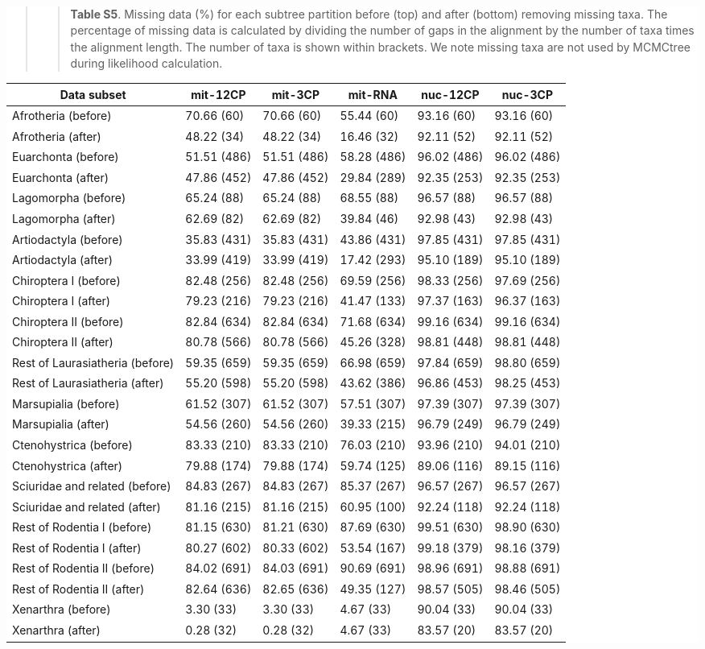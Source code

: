 
>>**Table S5**. Missing data (%) for each subtree partition before (top) and after (bottom) removing
>>missing taxa. The percentage of missing data is calculated by dividing the number of gaps in
>>the alignment by the number of taxa times the alignment length. The number of taxa is shown within
>>brackets. We note missing taxa are not used by MCMCtree during likelihood calculation.

| Data subset                      | mit-12CP    | mit-3CP     | mit-RNA     | nuc-12CP    | nuc-3CP     |
|----------------------------------|-------------|-------------|-------------|-------------|-------------|
| Afrotheria (before)              | 70.66 (60)  | 70.66 (60)  | 55.44 (60)  | 93.16 (60)  | 93.16 (60)  |
| Afrotheria (after)               | 48.22 (34)  | 48.22 (34)  | 16.46 (32)  | 92.11 (52)  | 92.11 (52)  |
| Euarchonta (before)              | 51.51 (486) | 51.51 (486) | 58.28 (486) | 96.02 (486) | 96.02 (486) |
| Euarchonta (after)               | 47.86 (452) | 47.86 (452) | 29.84 (289) | 92.35 (253) | 92.35 (253) |
| Lagomorpha (before)              | 65.24 (88)  | 65.24 (88)  | 68.55 (88)  | 96.57 (88)  | 96.57 (88)  |
| Lagomorpha (after)               | 62.69 (82)  | 62.69 (82)  | 39.84 (46)  | 92.98 (43)  | 92.98 (43)  |
| Artiodactyla (before)            | 35.83 (431) | 35.83 (431) | 43.86 (431) | 97.85 (431) | 97.85 (431) |
| Artiodactyla (after)             | 33.99 (419) | 33.99 (419) | 17.42 (293) | 95.10 (189) | 95.10 (189) |
| Chiroptera I (before)            | 82.48 (256) | 82.48 (256) | 69.59 (256) | 98.33 (256) | 97.69 (256) |
| Chiroptera I (after)             | 79.23 (216) | 79.23 (216) | 41.47 (133) | 97.37 (163) | 96.37 (163) |
| Chiroptera II (before)           | 82.84 (634) | 82.84 (634) | 71.68 (634) | 99.16 (634) | 99.16 (634) |
| Chiroptera II (after)            | 80.78 (566) | 80.78 (566) | 45.26 (328) | 98.81 (448) | 98.81 (448) |
| Rest of Laurasiatheria (before)  | 59.35 (659) | 59.35 (659) | 66.98 (659) | 97.84 (659) | 98.80 (659) |
| Rest of Laurasiatheria (after)   | 55.20 (598) | 55.20 (598) | 43.62 (386) | 96.86 (453) | 98.25 (453) |
| Marsupialia (before)             | 61.52 (307) | 61.52 (307) | 57.51 (307) | 97.39 (307) | 97.39 (307) |
| Marsupialia (after)              | 54.56 (260) | 54.56 (260) | 39.33 (215) | 96.79 (249) | 96.79 (249) |
| Ctenohystrica (before)           | 83.33 (210) | 83.33 (210) | 76.03 (210) | 93.96 (210) | 94.01 (210) |
| Ctenohystrica (after)            | 79.88 (174) | 79.88 (174) | 59.74 (125) | 89.06 (116) | 89.15 (116) |
| Sciuridae and related (before)   | 84.83 (267) | 84.83 (267) | 85.37 (267) | 96.57 (267) | 96.57 (267) |
| Sciuridae and related (after)    | 81.16 (215) | 81.16 (215) | 60.95 (100) | 92.24 (118) | 92.24 (118) |
| Rest of Rodentia I (before)      | 81.15 (630) | 81.21 (630) | 87.69 (630) | 99.51 (630) | 98.90 (630) |
| Rest of Rodentia I (after)       | 80.27 (602) | 80.33 (602) | 53.54 (167) | 99.18 (379) | 98.16 (379) |
| Rest of Rodentia II (before)     | 84.02 (691) | 84.03 (691) | 90.69 (691) | 98.96 (691) | 98.88 (691) |
| Rest of Rodentia II (after)      | 82.64 (636) | 82.65 (636) | 49.35 (127) | 98.57 (505) | 98.46 (505) |
| Xenarthra (before)               | 3.30 (33)   | 3.30 (33)   | 4.67 (33)   | 90.04 (33)  | 90.04 (33)  |
| Xenarthra (after)                | 0.28 (32)   | 0.28 (32)   | 4.67 (33)   | 83.57 (20)  | 83.57 (20)  |